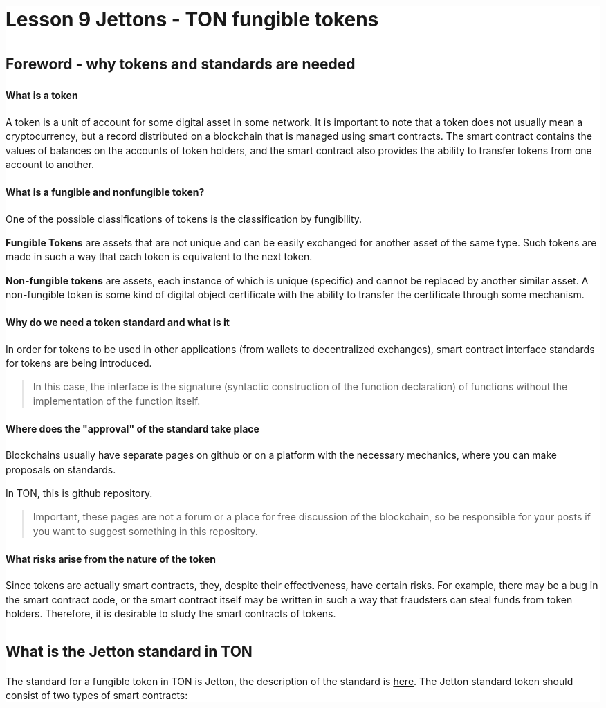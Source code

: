 # Lesson 9 Jettons - TON fungible tokens

## Foreword - why tokens and standards are needed

#### What is a token

A token is a unit of account for some digital asset in some network. It is important to note that a token does not usually mean a cryptocurrency, but a record distributed on a blockchain that is managed using smart contracts. The smart contract contains the values of balances on the accounts of token holders, and the smart contract also provides the ability to transfer tokens from one account to another.

#### What is a fungible and nonfungible token?

One of the possible classifications of tokens is the classification by fungibility.

**Fungible Tokens** are assets that are not unique and can be easily exchanged for another asset of the same type. Such tokens are made in such a way that each token is equivalent to the next token.

**Non-fungible tokens** are assets, each instance of which is unique (specific) and cannot be replaced by another similar asset. A non-fungible token is some kind of digital object certificate with the ability to transfer the certificate through some mechanism.

#### Why do we need a token standard and what is it

In order for tokens to be used in other applications (from wallets to decentralized exchanges), smart contract interface standards for tokens are being introduced.

> In this case, the interface is the signature (syntactic construction of the function declaration) of functions without the implementation of the function itself.

#### Where does the "approval" of the standard take place

Blockchains usually have separate pages on github or on a platform with the necessary mechanics, where you can make proposals on standards.

In TON, this is [github repository](https://github.com/ton-blockchain/TIPs).

> Important, these pages are not a forum or a place for free discussion of the blockchain, so be responsible for your posts if you want to suggest something in this repository.

#### What risks arise from the nature of the token

Since tokens are actually smart contracts, they, despite their effectiveness, have certain risks. For example, there may be a bug in the smart contract code, or the smart contract itself may be written in such a way that fraudsters can steal funds from token holders. Therefore, it is desirable to study the smart contracts of tokens.

## What is the Jetton standard in TON

The standard for a fungible token in TON is Jetton, the description of the standard is [here](https://github.com/ton-blockchain/TIPs/issues/74). The Jetton standard token should consist of two types of smart contracts:
